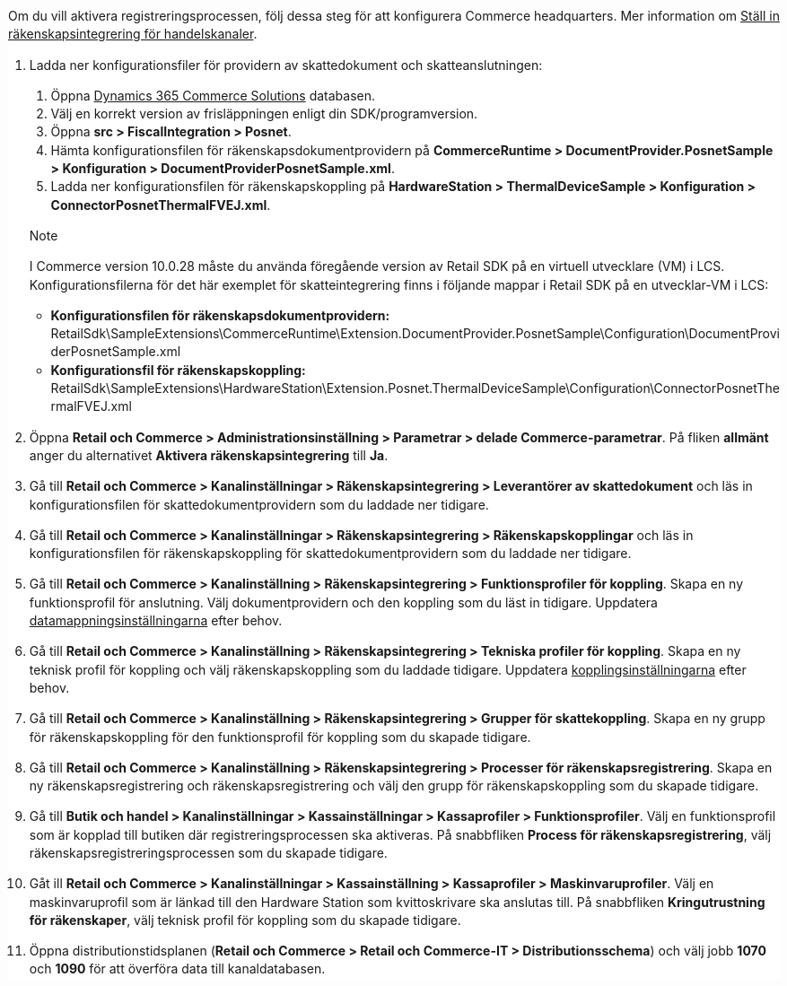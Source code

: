 Om du vill aktivera registreringsprocessen, följ dessa steg för att konfigurera Commerce headquarters. Mer information om [Ställ in räkenskapsintegrering för handelskanaler](setting-up-fiscal-integration-for-retail-channel.md#set-up-a-fiscal-registration-process).

1. Ladda ner konfigurationsfiler för providern av skattedokument och skatteanslutningen:

    1. Öppna [Dynamics 365 Commerce Solutions](https://github.com/microsoft/Dynamics365Commerce.Solutions/) databasen.
    1. Välj en korrekt version av frisläppningen enligt din SDK/programversion.
    1. Öppna **src \> FiscalIntegration \> Posnet**.
    1. Hämta konfigurationsfilen för räkenskapsdokumentprovidern på **CommerceRuntime \> DocumentProvider.PosnetSample \> Konfiguration \> DocumentProviderPosnetSample.xml**.
    1. Ladda ner konfigurationsfilen för räkenskapskoppling på **HardwareStation \> ThermalDeviceSample \> Konfiguration \> ConnectorPosnetThermalFVEJ.xml**.

    > [!NOTE]
    > I Commerce version 10.0.28 måste du använda föregående version av Retail SDK på en virtuell utvecklare (VM) i LCS. Konfigurationsfilerna för det här exemplet för skatteintegrering finns i följande mappar i Retail SDK på en utvecklar-VM i LCS:
    >
    > - **Konfigurationsfilen för räkenskapsdokumentprovidern:** RetailSdk\\SampleExtensions\\CommerceRuntime\\Extension.DocumentProvider.PosnetSample\\Configuration\\DocumentProviderPosnetSample.xml
    > - **Konfigurationsfil för räkenskapskoppling:** RetailSdk\\SampleExtensions\\HardwareStation\\Extension.Posnet.ThermalDeviceSample\\Configuration\\ConnectorPosnetThermalFVEJ.xml

1. Öppna **Retail och Commerce \> Administrationsinställning \> Parametrar \> delade Commerce-parametrar**. På fliken **allmänt** anger du alternativet **Aktivera räkenskapsintegrering** till **Ja**.
1. Gå till **Retail och Commerce \> Kanalinställningar \> Räkenskapsintegrering \> Leverantörer av skattedokument** och läs in konfigurationsfilen för skattedokumentprovidern som du laddade ner tidigare.
1. Gå till **Retail och Commerce \> Kanalinställningar \> Räkenskapsintegrering \> Räkenskapskopplingar** och läs in konfigurationsfilen för räkenskapskoppling för skattedokumentprovidern som du laddade ner tidigare.
1. Gå till **Retail och Commerce \> Kanalinställning \> Räkenskapsintegrering \> Funktionsprofiler för koppling**. Skapa en ny funktionsprofil för anslutning. Välj dokumentprovidern och den koppling som du läst in tidigare. Uppdatera [datamappningsinställningarna](#default-data-mapping) efter behov.
1. Gå till **Retail och Commerce \> Kanalinställning \> Räkenskapsintegrering \> Tekniska profiler för koppling**. Skapa en ny teknisk profil för koppling och välj räkenskapskoppling som du laddade tidigare. Uppdatera [kopplingsinställningarna](#fiscal-connector-settings) efter behov.
6. Gå till **Retail och Commerce \> Kanalinställning \> Räkenskapsintegrering \> Grupper för skattekoppling**. Skapa en ny grupp för räkenskapskoppling för den funktionsprofil för koppling som du skapade tidigare.
7. Gå till **Retail och Commerce \> Kanalinställning \> Räkenskapsintegrering \> Processer för räkenskapsregistrering**. Skapa en ny räkenskapsregistrering och räkenskapsregistrering och välj den grupp för räkenskapskoppling som du skapade tidigare.
8. Gå till **Butik och handel \> Kanalinställningar \> Kassainställningar \> Kassaprofiler \> Funktionsprofiler**. Välj en funktionsprofil som är kopplad till butiken där registreringsprocessen ska aktiveras. På snabbfliken **Process för räkenskapsregistrering**, välj räkenskapsregistreringsprocessen som du skapade tidigare.
9. Gåt ill **Retail och Commerce \> Kanalinställningar \> Kassainställning \> Kassaprofiler \> Maskinvaruprofiler**. Välj en maskinvaruprofil som är länkad till den Hardware Station som kvittoskrivare ska anslutas till. På snabbfliken **Kringutrustning för räkenskaper**, välj teknisk profil för koppling som du skapade tidigare.
10. Öppna distributionstidsplanen (**Retail och Commerce \> Retail och Commerce-IT \> Distributionsschema**) och välj jobb **1070** och **1090** för att överföra data till kanaldatabasen.
